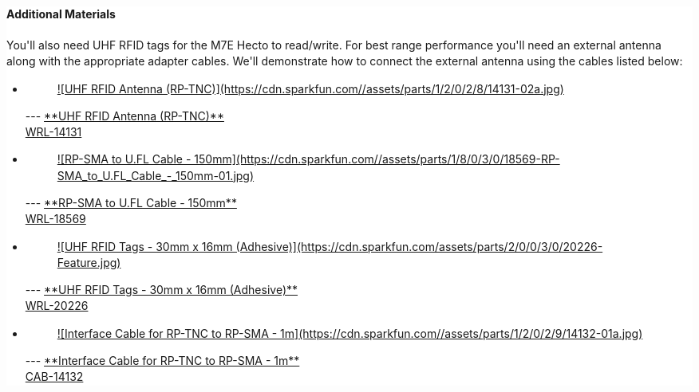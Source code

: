 </div>

#### Additional Materials

You'll also need UHF RFID tags for the M7E Hecto to read/write. For best range performance you'll need an external antenna along with the appropriate adapter cables. We'll demonstrate how to connect the external antenna using the cables listed below:

<div class="grid cards" markdown>

-   <a href="https://www.sparkfun.com/products/14131">

    <figure markdown>
    ![UHF RFID Antenna (RP-TNC)](https://cdn.sparkfun.com//assets/parts/1/2/0/2/8/14131-02a.jpg)
    </figure>
    </a>
    ---
    <a href="https://www.sparkfun.com/products/14131">
    **UHF RFID Antenna (RP-TNC)**<br>
    WRL-14131
    </a>

-   <a href="https://www.sparkfun.com/products/18569">

    <figure markdown>
    ![RP-SMA to U.FL Cable - 150mm](https://cdn.sparkfun.com//assets/parts/1/8/0/3/0/18569-RP-SMA_to_U.FL_Cable_-_150mm-01.jpg)
    </figure>
    </a>
    ---
    <a href="https://www.sparkfun.com/products/18569">
    **RP-SMA to U.FL Cable - 150mm**<br>
    WRL-18569
    </a>

-   <a href="https://www.sparkfun.com/products/20226">

    <figure markdown>
    ![UHF RFID Tags - 30mm x 16mm (Adhesive)](https://cdn.sparkfun.com/assets/parts/2/0/0/3/0/20226-Feature.jpg)
    </figure>
    </a>
    ---
    <a href="https://www.sparkfun.com/products/20226">
    **UHF RFID Tags - 30mm x 16mm (Adhesive)**<br>
    WRL-20226
    </a>

-   <a href="https://www.sparkfun.com/products/14132">

    <figure markdown>
    ![Interface Cable for RP-TNC to RP-SMA - 1m](https://cdn.sparkfun.com//assets/parts/1/2/0/2/9/14132-01a.jpg)
    </figure>
    </a>
    ---
    <a href="https://www.sparkfun.com/products/14132">
    **Interface Cable for RP-TNC to RP-SMA - 1m**<br>
    CAB-14132
    </a>
